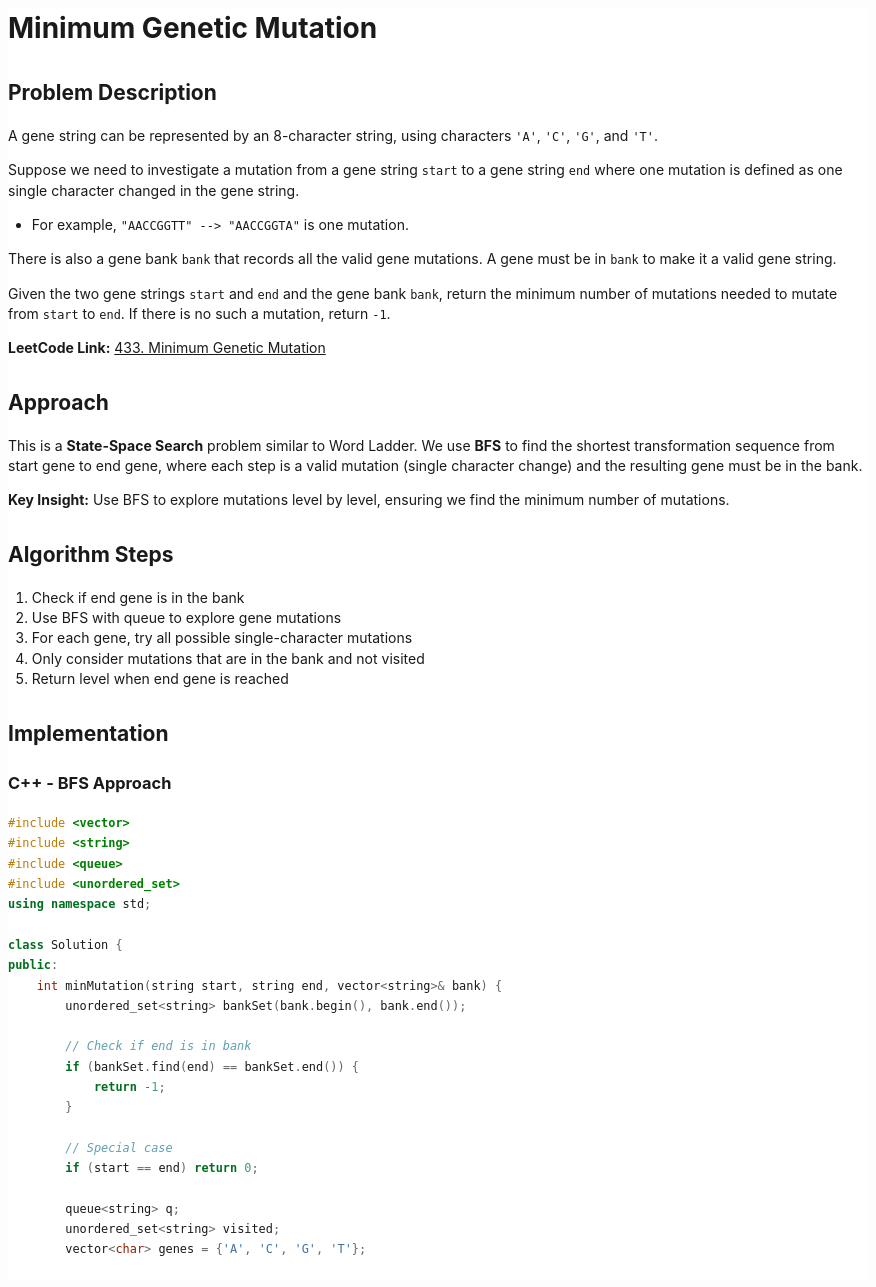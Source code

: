 # Minimum Genetic Mutation

## Problem Description
A gene string can be represented by an 8-character string, using characters `'A'`, `'C'`, `'G'`, and `'T'`.

Suppose we need to investigate a mutation from a gene string `start` to a gene string `end` where one mutation is defined as one single character changed in the gene string.

- For example, `"AACCGGTT" --> "AACCGGTA"` is one mutation.

There is also a gene bank `bank` that records all the valid gene mutations. A gene must be in `bank` to make it a valid gene string.

Given the two gene strings `start` and `end` and the gene bank `bank`, return the minimum number of mutations needed to mutate from `start` to `end`. If there is no such a mutation, return `-1`.

**LeetCode Link:** [433. Minimum Genetic Mutation](https://leetcode.com/problems/minimum-genetic-mutation/)

## Approach
This is a **State-Space Search** problem similar to Word Ladder. We use **BFS** to find the shortest transformation sequence from start gene to end gene, where each step is a valid mutation (single character change) and the resulting gene must be in the bank.

**Key Insight:** Use BFS to explore mutations level by level, ensuring we find the minimum number of mutations.

## Algorithm Steps
1. Check if end gene is in the bank
2. Use BFS with queue to explore gene mutations
3. For each gene, try all possible single-character mutations
4. Only consider mutations that are in the bank and not visited
5. Return level when end gene is reached

## Implementation

### C++ - BFS Approach
```cpp
#include <vector>
#include <string>
#include <queue>
#include <unordered_set>
using namespace std;

class Solution {
public:
    int minMutation(string start, string end, vector<string>& bank) {
        unordered_set<string> bankSet(bank.begin(), bank.end());
        
        // Check if end is in bank
        if (bankSet.find(end) == bankSet.end()) {
            return -1;
        }
        
        // Special case
        if (start == end) return 0;
        
        queue<string> q;
        unordered_set<string> visited;
        vector<char> genes = {'A', 'C', 'G', 'T'};
        
```